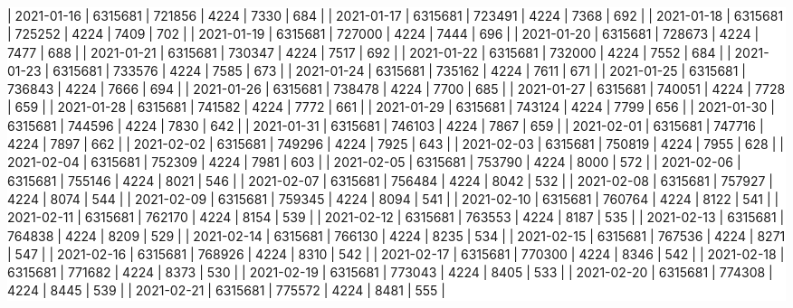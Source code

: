 | 2021-01-16 | 6315681 | 721856 | 4224 | 7330 | 684 |
| 2021-01-17 | 6315681 | 723491 | 4224 | 7368 | 692 |
| 2021-01-18 | 6315681 | 725252 | 4224 | 7409 | 702 |
| 2021-01-19 | 6315681 | 727000 | 4224 | 7444 | 696 |
| 2021-01-20 | 6315681 | 728673 | 4224 | 7477 | 688 |
| 2021-01-21 | 6315681 | 730347 | 4224 | 7517 | 692 |
| 2021-01-22 | 6315681 | 732000 | 4224 | 7552 | 684 |
| 2021-01-23 | 6315681 | 733576 | 4224 | 7585 | 673 |
| 2021-01-24 | 6315681 | 735162 | 4224 | 7611 | 671 |
| 2021-01-25 | 6315681 | 736843 | 4224 | 7666 | 694 |
| 2021-01-26 | 6315681 | 738478 | 4224 | 7700 | 685 |
| 2021-01-27 | 6315681 | 740051 | 4224 | 7728 | 659 |
| 2021-01-28 | 6315681 | 741582 | 4224 | 7772 | 661 |
| 2021-01-29 | 6315681 | 743124 | 4224 | 7799 | 656 |
| 2021-01-30 | 6315681 | 744596 | 4224 | 7830 | 642 |
| 2021-01-31 | 6315681 | 746103 | 4224 | 7867 | 659 |
| 2021-02-01 | 6315681 | 747716 | 4224 | 7897 | 662 |
| 2021-02-02 | 6315681 | 749296 | 4224 | 7925 | 643 |
| 2021-02-03 | 6315681 | 750819 | 4224 | 7955 | 628 |
| 2021-02-04 | 6315681 | 752309 | 4224 | 7981 | 603 |
| 2021-02-05 | 6315681 | 753790 | 4224 | 8000 | 572 |
| 2021-02-06 | 6315681 | 755146 | 4224 | 8021 | 546 |
| 2021-02-07 | 6315681 | 756484 | 4224 | 8042 | 532 |
| 2021-02-08 | 6315681 | 757927 | 4224 | 8074 | 544 |
| 2021-02-09 | 6315681 | 759345 | 4224 | 8094 | 541 |
| 2021-02-10 | 6315681 | 760764 | 4224 | 8122 | 541 |
| 2021-02-11 | 6315681 | 762170 | 4224 | 8154 | 539 |
| 2021-02-12 | 6315681 | 763553 | 4224 | 8187 | 535 |
| 2021-02-13 | 6315681 | 764838 | 4224 | 8209 | 529 |
| 2021-02-14 | 6315681 | 766130 | 4224 | 8235 | 534 |
| 2021-02-15 | 6315681 | 767536 | 4224 | 8271 | 547 |
| 2021-02-16 | 6315681 | 768926 | 4224 | 8310 | 542 |
| 2021-02-17 | 6315681 | 770300 | 4224 | 8346 | 542 |
| 2021-02-18 | 6315681 | 771682 | 4224 | 8373 | 530 |
| 2021-02-19 | 6315681 | 773043 | 4224 | 8405 | 533 |
| 2021-02-20 | 6315681 | 774308 | 4224 | 8445 | 539 |
| 2021-02-21 | 6315681 | 775572 | 4224 | 8481 | 555 |